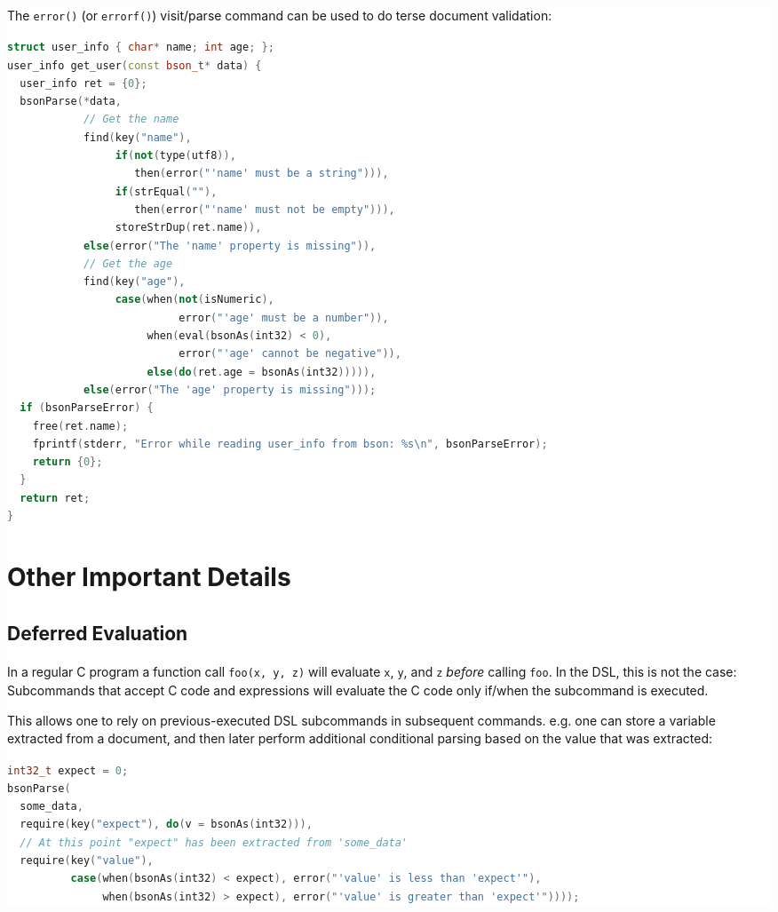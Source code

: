 The `error()` (or `errorf()`) visit/parse command can be used to do terse
document validation:

```c++
struct user_info { char* name; int age; };
user_info get_user(const bson_t* data) {
  user_info ret = {0};
  bsonParse(*data,
            // Get the name
            find(key("name"),
                 if(not(type(utf8)),
                    then(error("'name' must be a string"))),
                 if(strEqual(""),
                    then(error("'name' must not be empty"))),
                 storeStrDup(ret.name)),
            else(error("The 'name' property is missing")),
            // Get the age
            find(key("age"),
                 case(when(not(isNumeric),
                           error("'age' must be a number")),
                      when(eval(bsonAs(int32) < 0),
                           error("'age' cannot be negative")),
                      else(do(ret.age = bsonAs(int32))))),
            else(error("The 'age' property is missing")));
  if (bsonParseError) {
    free(ret.name);
    fprintf(stderr, "Error while reading user_info from bson: %s\n", bsonParseError);
    return {0};
  }
  return ret;
}
```


# Other Important Details

## Deferred Evaluation

In a regular C program a function call `foo(x, y, z)` will evaluate `x`, `y`,
and `z` *before* calling `foo`. In the DSL, this is not the case: Subcommands
that accept C code and expressions will evaluate the C code only if/when the
subcommand is executed.

This allows one to rely on previous-executed DSL subcommands in subsequent
commands. e.g. one can store a variable extracted from a document, and then
later perform additional conditional parsing based on the value that was
extracted:

```c
int32_t expect = 0;
bsonParse(
  some_data,
  require(key("expect"), do(v = bsonAs(int32))),
  // At this point "expect" has been extracted from 'some_data'
  require(key("value"),
          case(when(bsonAs(int32) < expect), error("'value' is less than 'expect'"),
               when(bsonAs(int32) > expect), error("'value' is greater than 'expect'"))));
```
